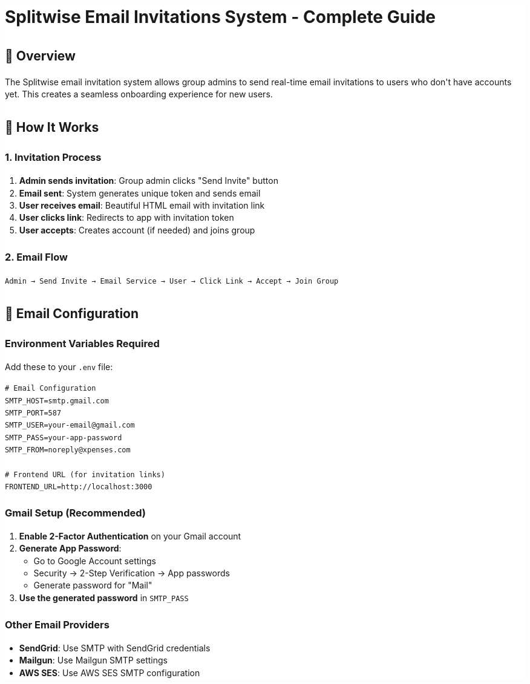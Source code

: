 # Splitwise Email Invitations System - Complete Guide

## 🎯 **Overview**

The Splitwise email invitation system allows group admins to send real-time email invitations to users who don't have accounts yet. This creates a seamless onboarding experience for new users.

## 🔧 **How It Works**

### **1. Invitation Process**
1. **Admin sends invitation**: Group admin clicks "Send Invite" button
2. **Email sent**: System generates unique token and sends email
3. **User receives email**: Beautiful HTML email with invitation link
4. **User clicks link**: Redirects to app with invitation token
5. **User accepts**: Creates account (if needed) and joins group

### **2. Email Flow**
```
Admin → Send Invite → Email Service → User → Click Link → Accept → Join Group
```

## 📧 **Email Configuration**

### **Environment Variables Required**
Add these to your `.env` file:

```env
# Email Configuration
SMTP_HOST=smtp.gmail.com
SMTP_PORT=587
SMTP_USER=your-email@gmail.com
SMTP_PASS=your-app-password
SMTP_FROM=noreply@xpenses.com

# Frontend URL (for invitation links)
FRONTEND_URL=http://localhost:3000
```

### **Gmail Setup (Recommended)**
1. **Enable 2-Factor Authentication** on your Gmail account
2. **Generate App Password**:
   - Go to Google Account settings
   - Security → 2-Step Verification → App passwords
   - Generate password for "Mail"
3. **Use the generated password** in `SMTP_PASS`

### **Other Email Providers**
- **SendGrid**: Use SMTP with SendGrid credentials
- **Mailgun**: Use Mailgun SMTP settings
- **AWS SES**: Use AWS SES SMTP configuration
